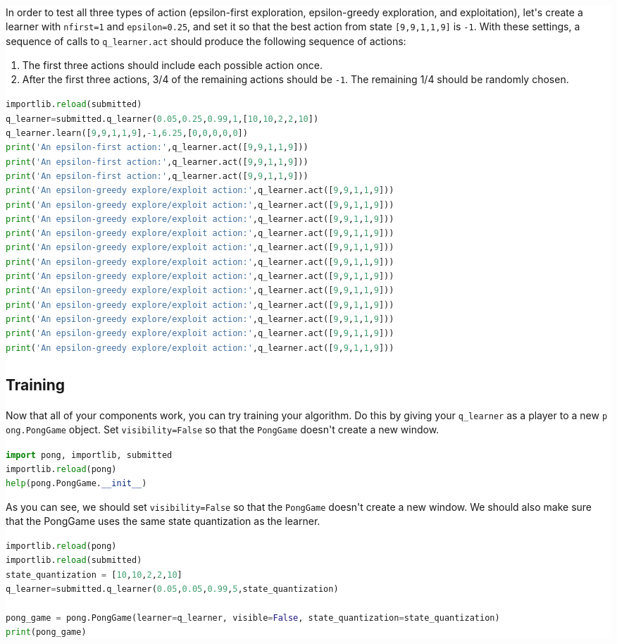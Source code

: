 In order to test all three types of action (epsilon-first exploration, epsilon-greedy exploration, and exploitation), let's create a learner with `nfirst=1` and `epsilon=0.25`, and set it so that the best action from state `[9,9,1,1,9]` is `-1`. With these settings, a sequence of calls to `q_learner.act` should produce the following sequence of actions:

1. The first three actions should include each possible action once.
1. After the first three actions, 3/4 of the remaining actions should be `-1`. The remaining 1/4 should be randomly chosen.

```python
importlib.reload(submitted)
q_learner=submitted.q_learner(0.05,0.25,0.99,1,[10,10,2,2,10])
q_learner.learn([9,9,1,1,9],-1,6.25,[0,0,0,0,0])
print('An epsilon-first action:',q_learner.act([9,9,1,1,9]))
print('An epsilon-first action:',q_learner.act([9,9,1,1,9]))
print('An epsilon-first action:',q_learner.act([9,9,1,1,9]))
print('An epsilon-greedy explore/exploit action:',q_learner.act([9,9,1,1,9]))
print('An epsilon-greedy explore/exploit action:',q_learner.act([9,9,1,1,9]))
print('An epsilon-greedy explore/exploit action:',q_learner.act([9,9,1,1,9]))
print('An epsilon-greedy explore/exploit action:',q_learner.act([9,9,1,1,9]))
print('An epsilon-greedy explore/exploit action:',q_learner.act([9,9,1,1,9]))
print('An epsilon-greedy explore/exploit action:',q_learner.act([9,9,1,1,9]))
print('An epsilon-greedy explore/exploit action:',q_learner.act([9,9,1,1,9]))
print('An epsilon-greedy explore/exploit action:',q_learner.act([9,9,1,1,9]))
print('An epsilon-greedy explore/exploit action:',q_learner.act([9,9,1,1,9]))
print('An epsilon-greedy explore/exploit action:',q_learner.act([9,9,1,1,9]))
print('An epsilon-greedy explore/exploit action:',q_learner.act([9,9,1,1,9]))
print('An epsilon-greedy explore/exploit action:',q_learner.act([9,9,1,1,9]))
```

<a id='section8'></a>

## Training

Now that all of your components work, you can try training your algorithm. Do this by giving your `q_learner` as a player to a new `pong.PongGame` object. Set `visibility=False` so that the `PongGame` doesn't create a new window.

```python
import pong, importlib, submitted
importlib.reload(pong)
help(pong.PongGame.__init__)
```

As you can see, we should set `visibility=False` so that the `PongGame` doesn't create a new window. We should also make sure that the PongGame uses the same state quantization as the learner.

```python
importlib.reload(pong)
importlib.reload(submitted)
state_quantization = [10,10,2,2,10]
q_learner=submitted.q_learner(0.05,0.05,0.99,5,state_quantization)

pong_game = pong.PongGame(learner=q_learner, visible=False, state_quantization=state_quantization)
print(pong_game)
```
